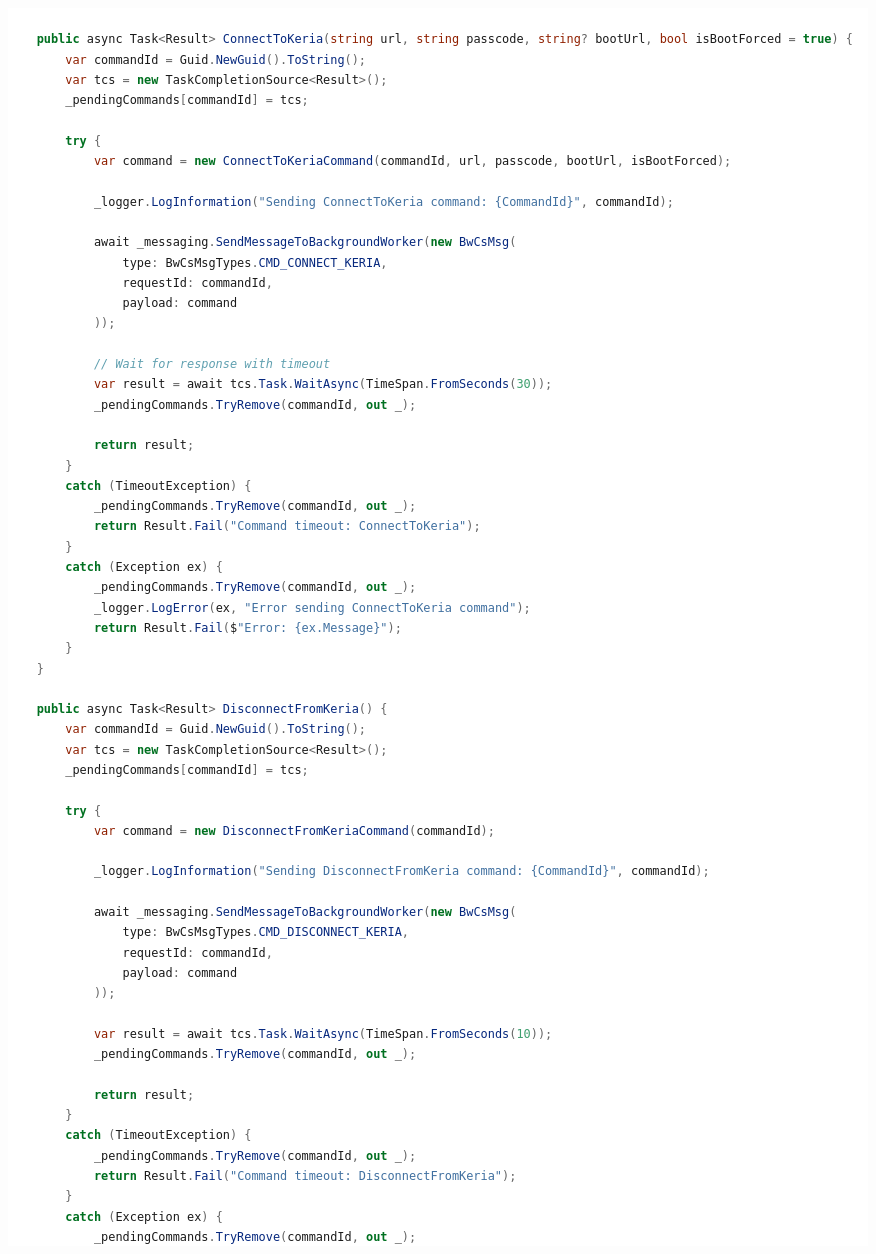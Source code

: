```csharp

    public async Task<Result> ConnectToKeria(string url, string passcode, string? bootUrl, bool isBootForced = true) {
        var commandId = Guid.NewGuid().ToString();
        var tcs = new TaskCompletionSource<Result>();
        _pendingCommands[commandId] = tcs;

        try {
            var command = new ConnectToKeriaCommand(commandId, url, passcode, bootUrl, isBootForced);

            _logger.LogInformation("Sending ConnectToKeria command: {CommandId}", commandId);

            await _messaging.SendMessageToBackgroundWorker(new BwCsMsg(
                type: BwCsMsgTypes.CMD_CONNECT_KERIA,
                requestId: commandId,
                payload: command
            ));

            // Wait for response with timeout
            var result = await tcs.Task.WaitAsync(TimeSpan.FromSeconds(30));
            _pendingCommands.TryRemove(commandId, out _);

            return result;
        }
        catch (TimeoutException) {
            _pendingCommands.TryRemove(commandId, out _);
            return Result.Fail("Command timeout: ConnectToKeria");
        }
        catch (Exception ex) {
            _pendingCommands.TryRemove(commandId, out _);
            _logger.LogError(ex, "Error sending ConnectToKeria command");
            return Result.Fail($"Error: {ex.Message}");
        }
    }

    public async Task<Result> DisconnectFromKeria() {
        var commandId = Guid.NewGuid().ToString();
        var tcs = new TaskCompletionSource<Result>();
        _pendingCommands[commandId] = tcs;

        try {
            var command = new DisconnectFromKeriaCommand(commandId);

            _logger.LogInformation("Sending DisconnectFromKeria command: {CommandId}", commandId);

            await _messaging.SendMessageToBackgroundWorker(new BwCsMsg(
                type: BwCsMsgTypes.CMD_DISCONNECT_KERIA,
                requestId: commandId,
                payload: command
            ));

            var result = await tcs.Task.WaitAsync(TimeSpan.FromSeconds(10));
            _pendingCommands.TryRemove(commandId, out _);

            return result;
        }
        catch (TimeoutException) {
            _pendingCommands.TryRemove(commandId, out _);
            return Result.Fail("Command timeout: DisconnectFromKeria");
        }
        catch (Exception ex) {
            _pendingCommands.TryRemove(commandId, out _);
```